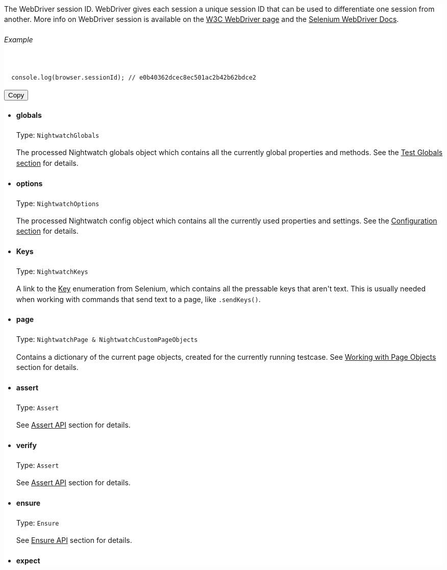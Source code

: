   The WebDriver session ID. WebDriver gives each session a unique session ID that can be used to differentiate one session from another. More info on WebDriver session is available on the [W3C WebDriver page](https://w3c.github.io/webdriver/#sessions) and the [Selenium WebDriver Docs](https://www.selenium.dev/documentation/webdriver/).

  ###### Example

<div class="sample-test" style="max-width:800px; position: relative"><pre data-language="javascript" class="language-javascript"><code class="language-javascript">
  console.log(browser.sessionId); // e0b40362dcec8ec501ac2b42b62bdce2
</code></pre><button class="copy-btn" onclick="copyToClipboard(this)">Copy</button>
</div>

- #### globals

  Type: `NightwatchGlobals`

  The processed Nightwatch globals object which contains all the currently global properties and methods. See the [Test Globals section](/guide/concepts/test-globals.html) for details.
  
- #### options

  Type: `NightwatchOptions`

  The processed Nightwatch config object which contains all the currently used properties and settings. See the [Configuration section](/guide/reference/settings.html) for details.
  
- #### Keys

  Type: `NightwatchKeys`

  A link to the [Key](https://www.selenium.dev/selenium/docs/api/javascript/module/selenium-webdriver/index_exports_Key.html) enumeration from Selenium, which contains all the pressable keys that aren't text. This is usually needed when working with commands that send text to a page, like `.sendKeys()`.
  
- #### page

  Type: `NightwatchPage & NightwatchCustomPageObjects`

  Contains a dictionary of the current page objects, created for the currently running testcase.
  See [Working with Page Objects](/guide/concepts/page-object-model.html) section for details.

- #### assert

  Type: `Assert`

  See [Assert API](/api/assert/) section for details.

- #### verify

  Type: `Assert`

  See [Assert API](/api/assert/) section for details.

- #### ensure

  Type: `Ensure`

  See [Ensure API](/api/ensure/) section for details.
  
- #### expect
